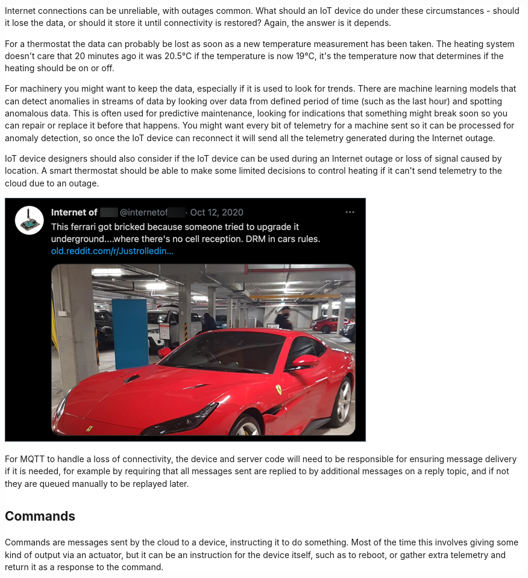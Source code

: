 Internet connections can be unreliable, with outages common. What should an IoT device do under these circumstances - should it lose the data, or should it store it until connectivity is restored? Again, the answer is it depends.

For a thermostat the data can probably be lost as soon as a new temperature measurement has been taken. The heating system doesn't care that 20 minutes ago it was 20.5°C if the temperature is now 19°C, it's the temperature now that determines if the heating should be on or off.

For machinery you might want to keep the data, especially if it is used to look for trends. There are machine learning models that can detect anomalies in streams of data by looking over data from defined period of time (such as the last hour) and spotting anomalous data. This is often used for predictive maintenance, looking for indications that something might break soon so you can repair or replace it before that happens. You might want every bit of telemetry for a machine sent so it can be processed for anomaly detection, so once the IoT device can reconnect it will send all the telemetry generated during the Internet outage.

IoT device designers should also consider if the IoT device can be used during an Internet outage or loss of signal caused by location. A smart thermostat should be able to make some limited decisions to control heating if it can't send telemetry to the cloud due to an outage.

[![This ferrari got bricked because someone tried to upgrade it underground where there's no cell reception](../../../images/bricked-car.png)](https://twitter.com/internetofshit/status/1315736960082808832)

For MQTT to handle a loss of connectivity, the device and server code will need to be responsible for ensuring message delivery if it is needed, for example by requiring that all messages sent are replied to by additional messages on a reply topic, and if not they are queued manually to be replayed later.

## Commands

Commands are messages sent by the cloud to a device, instructing it to do something. Most of the time this involves giving some kind of output via an actuator, but it can be an instruction for the device itself, such as to reboot, or gather extra telemetry and return it as a response to the command.
